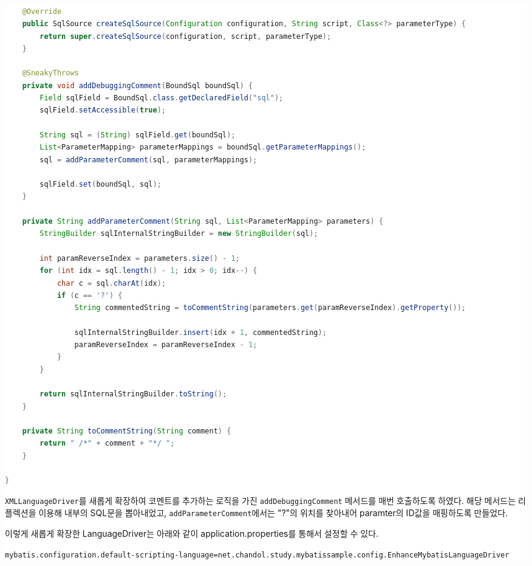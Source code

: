 ```java
    @Override
    public SqlSource createSqlSource(Configuration configuration, String script, Class<?> parameterType) {
        return super.createSqlSource(configuration, script, parameterType);
    }

    @SneakyThrows
    private void addDebuggingComment(BoundSql boundSql) {
        Field sqlField = BoundSql.class.getDeclaredField("sql");
        sqlField.setAccessible(true);

        String sql = (String) sqlField.get(boundSql);
        List<ParameterMapping> parameterMappings = boundSql.getParameterMappings();
        sql = addParameterComment(sql, parameterMappings);

        sqlField.set(boundSql, sql);
    }

    private String addParameterComment(String sql, List<ParameterMapping> parameters) {
        StringBuilder sqlInternalStringBuilder = new StringBuilder(sql);

        int paramReverseIndex = parameters.size() - 1;
        for (int idx = sql.length() - 1; idx > 0; idx--) {
            char c = sql.charAt(idx);
            if (c == '?') {
                String commentedString = toCommentString(parameters.get(paramReverseIndex).getProperty());

                sqlInternalStringBuilder.insert(idx + 1, commentedString);
                paramReverseIndex = paramReverseIndex - 1;
            }
        }

        return sqlInternalStringBuilder.toString();
    }

    private String toCommentString(String comment) {
        return " /*" + comment + "*/ ";
    }

}
```

`XMLLanguageDriver`를 새롭게 확장하여 코멘트를 추가하는 로직을 가진 `addDebuggingComment` 메서드를 매번 호출하도록 하였다. 해당 메서드는 리플렉션을 이용해 내부의 SQL문을 뽑아내었고, `addParameterComment`에서는 "?"의 위치를 찾아내어 paramter의 ID값을 매핑하도록 만들었다.

이렇게 새롭게 확장한 LanguageDriver는 아래와 같이 application.properties를 통해서 설정할 수 있다.

```properties
mybatis.configuration.default-scripting-language=net.chandol.study.mybatissample.config.EnhanceMybatisLanguageDriver
```
